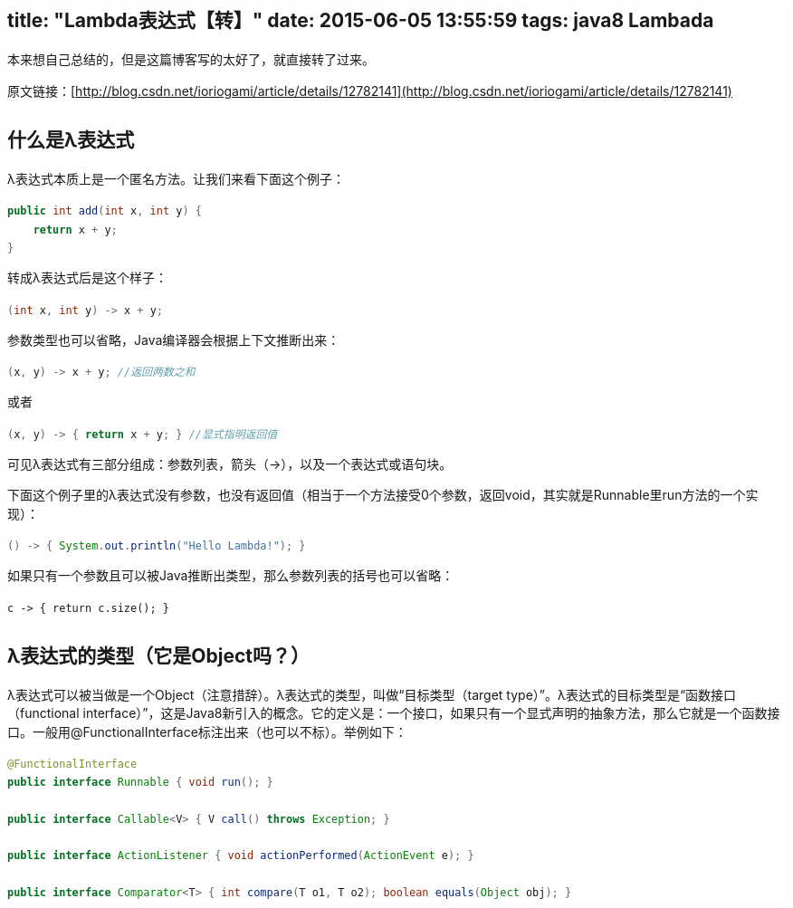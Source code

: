 title: "Lambda表达式【转】"
date: 2015-06-05 13:55:59
tags: java8 Lambada
---
本来想自己总结的，但是这篇博客写的太好了，就直接转了过来。

原文链接：[http://blog.csdn.net/ioriogami/article/details/12782141](http://blog.csdn.net/ioriogami/article/details/12782141)

## 什么是λ表达式

λ表达式本质上是一个匿名方法。让我们来看下面这个例子：

```java
public int add(int x, int y) {
    return x + y;
}
```

转成λ表达式后是这个样子： 

```java
(int x, int y) -> x + y;
```

参数类型也可以省略，Java编译器会根据上下文推断出来：

```java
(x, y) -> x + y; //返回两数之和
``` 

或者

```java
(x, y) -> { return x + y; } //显式指明返回值
```

可见λ表达式有三部分组成：参数列表，箭头（->），以及一个表达式或语句块。

下面这个例子里的λ表达式没有参数，也没有返回值（相当于一个方法接受0个参数，返回void，其实就是Runnable里run方法的一个实现）：

```java
() -> { System.out.println("Hello Lambda!"); }
```

如果只有一个参数且可以被Java推断出类型，那么参数列表的括号也可以省略：

```
c -> { return c.size(); }
```

## λ表达式的类型（它是Object吗？）

λ表达式可以被当做是一个Object（注意措辞）。λ表达式的类型，叫做“目标类型（target type）”。λ表达式的目标类型是“函数接口（functional interface）”，这是Java8新引入的概念。它的定义是：一个接口，如果只有一个显式声明的抽象方法，那么它就是一个函数接口。一般用@FunctionalInterface标注出来（也可以不标）。举例如下：

```java
@FunctionalInterface
public interface Runnable { void run(); }

public interface Callable<V> { V call() throws Exception; }

public interface ActionListener { void actionPerformed(ActionEvent e); }

public interface Comparator<T> { int compare(T o1, T o2); boolean equals(Object obj); }
```
